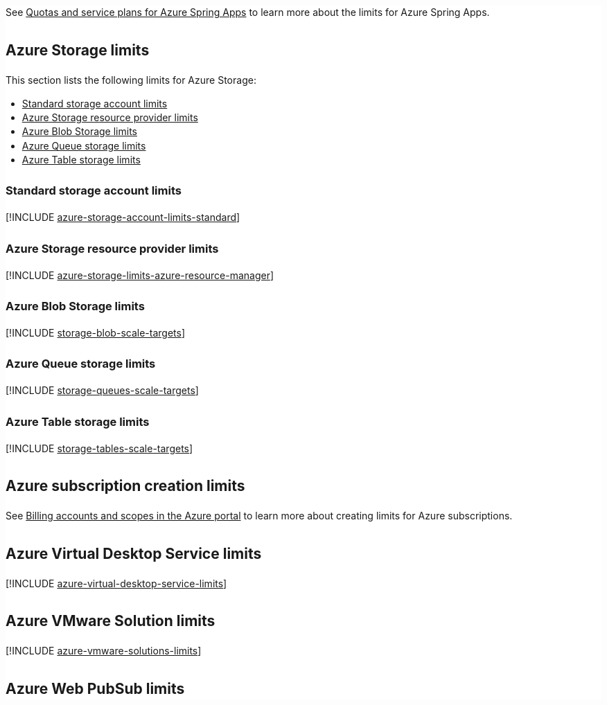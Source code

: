 See [Quotas and service plans for Azure Spring Apps](../../spring-apps/basic-standard/quotas.md) to learn more about the limits for Azure Spring Apps.

## Azure Storage limits

This section lists the following limits for Azure Storage:

- [Standard storage account limits](#standard-storage-account-limits)
- [Azure Storage resource provider limits](#azure-storage-resource-provider-limits)
- [Azure Blob Storage limits](#azure-blob-storage-limits)
- [Azure Queue storage limits](#azure-queue-storage-limits)
- [Azure Table storage limits](#azure-table-storage-limits)

### Standard storage account limits


[!INCLUDE [azure-storage-account-limits-standard](../../../includes/azure-storage-account-limits-standard.md)]

### Azure Storage resource provider limits

[!INCLUDE [azure-storage-limits-azure-resource-manager](../../../includes/azure-storage-limits-azure-resource-manager.md)]

### Azure Blob Storage limits

[!INCLUDE [storage-blob-scale-targets](../../../includes/storage-blob-scale-targets.md)]

### Azure Queue storage limits

[!INCLUDE [storage-queues-scale-targets](../../../includes/storage-queues-scale-targets.md)]

### Azure Table storage limits

[!INCLUDE [storage-tables-scale-targets](../../../includes/storage-tables-scale-targets.md)]

## Azure subscription creation limits

See [Billing accounts and scopes in the Azure portal](../../cost-management-billing/manage/view-all-accounts.md) to learn more about creating limits for Azure subscriptions.

## Azure Virtual Desktop Service limits

[!INCLUDE [azure-virtual-desktop-service-limits](../../../includes/azure-virtual-desktop-limits.md)]

## Azure VMware Solution limits

[!INCLUDE [azure-vmware-solutions-limits](../../azure-vmware/includes/azure-vmware-solutions-limits.md)]

## Azure Web PubSub limits
